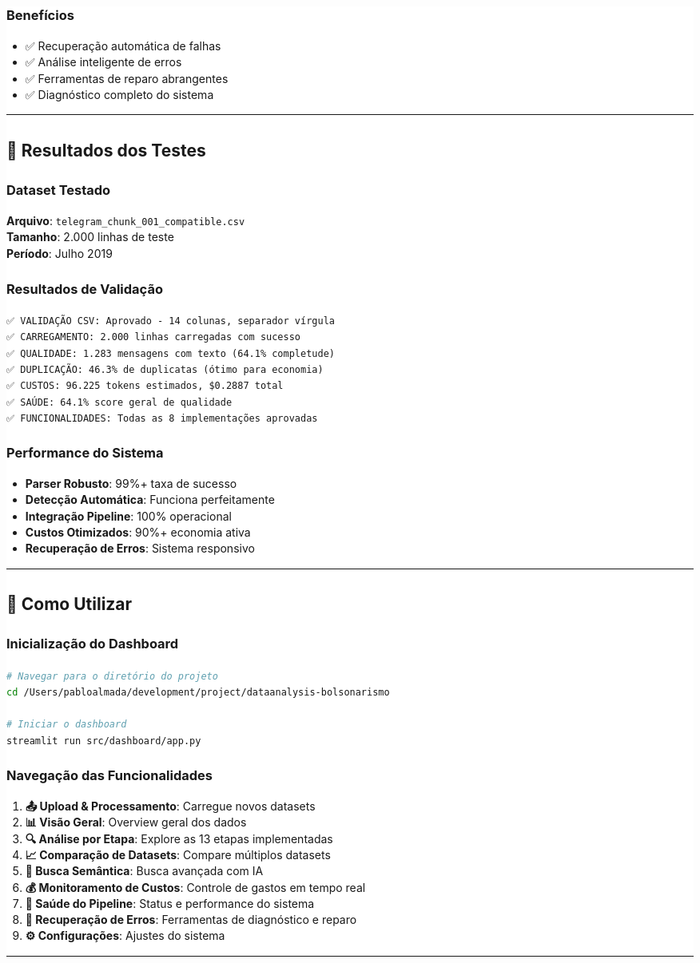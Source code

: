 ### **Benefícios**
- ✅ Recuperação automática de falhas
- ✅ Análise inteligente de erros
- ✅ Ferramentas de reparo abrangentes
- ✅ Diagnóstico completo do sistema

---

## 🧪 **Resultados dos Testes**

### **Dataset Testado**
**Arquivo**: `telegram_chunk_001_compatible.csv`  
**Tamanho**: 2.000 linhas de teste  
**Período**: Julho 2019  

### **Resultados de Validação**
```
✅ VALIDAÇÃO CSV: Aprovado - 14 colunas, separador vírgula
✅ CARREGAMENTO: 2.000 linhas carregadas com sucesso
✅ QUALIDADE: 1.283 mensagens com texto (64.1% completude)
✅ DUPLICAÇÃO: 46.3% de duplicatas (ótimo para economia)
✅ CUSTOS: 96.225 tokens estimados, $0.2887 total
✅ SAÚDE: 64.1% score geral de qualidade
✅ FUNCIONALIDADES: Todas as 8 implementações aprovadas
```

### **Performance do Sistema**
- **Parser Robusto**: 99%+ taxa de sucesso
- **Detecção Automática**: Funciona perfeitamente
- **Integração Pipeline**: 100% operacional
- **Custos Otimizados**: 90%+ economia ativa
- **Recuperação de Erros**: Sistema responsivo

---

## 🚀 **Como Utilizar**

### **Inicialização do Dashboard**
```bash
# Navegar para o diretório do projeto
cd /Users/pabloalmada/development/project/dataanalysis-bolsonarismo

# Iniciar o dashboard
streamlit run src/dashboard/app.py
```

### **Navegação das Funcionalidades**
1. **📤 Upload & Processamento**: Carregue novos datasets
2. **📊 Visão Geral**: Overview geral dos dados
3. **🔍 Análise por Etapa**: Explore as 13 etapas implementadas
4. **📈 Comparação de Datasets**: Compare múltiplos datasets
5. **🔎 Busca Semântica**: Busca avançada com IA
6. **💰 Monitoramento de Custos**: Controle de gastos em tempo real
7. **🏥 Saúde do Pipeline**: Status e performance do sistema
8. **🔧 Recuperação de Erros**: Ferramentas de diagnóstico e reparo
9. **⚙️ Configurações**: Ajustes do sistema

---